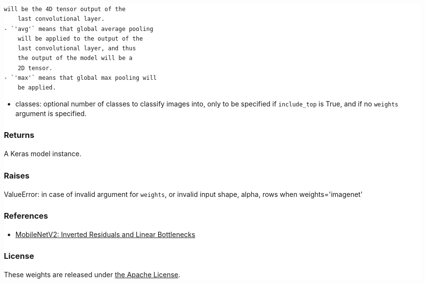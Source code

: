     will be the 4D tensor output of the
        last convolutional layer.
    - `'avg'` means that global average pooling
        will be applied to the output of the
        last convolutional layer, and thus
        the output of the model will be a
        2D tensor.
    - `'max'` means that global max pooling will
        be applied. 
- classes: optional number of classes to classify images
      into, only to be specified if `include_top` is True, and
      if no `weights` argument is specified.

### Returns

A Keras model instance.

### Raises

ValueError: in case of invalid argument for `weights`,
    or invalid input shape, alpha,
    rows when weights='imagenet'

### References

- [MobileNetV2: Inverted Residuals and Linear Bottlenecks](https://arxiv.org/abs/1801.04381)

### License

These weights are released under [the Apache License](https://github.com/tensorflow/models/blob/master/LICENSE).
